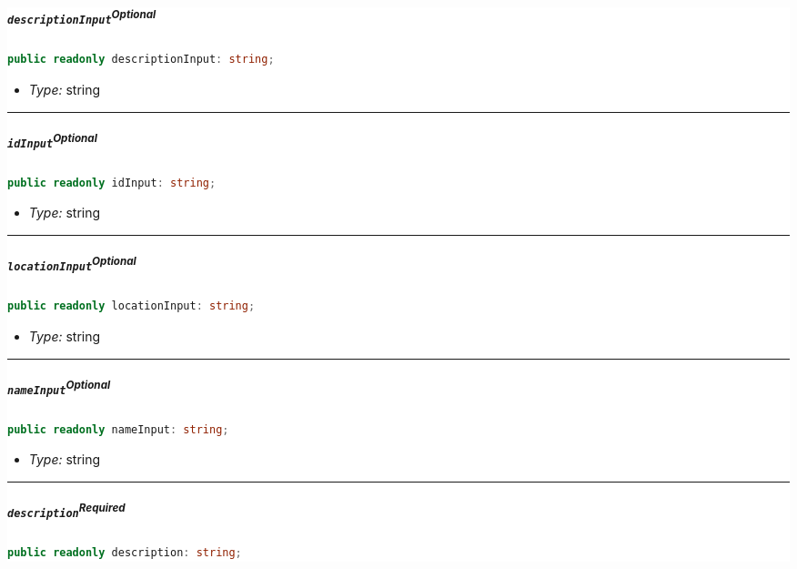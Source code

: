 ##### `descriptionInput`<sup>Optional</sup> <a name="descriptionInput" id="@cdktf/provider-ionoscloud.dataIonoscloudVpnWireguardGateway.DataIonoscloudVpnWireguardGateway.property.descriptionInput"></a>

```typescript
public readonly descriptionInput: string;
```

- *Type:* string

---

##### `idInput`<sup>Optional</sup> <a name="idInput" id="@cdktf/provider-ionoscloud.dataIonoscloudVpnWireguardGateway.DataIonoscloudVpnWireguardGateway.property.idInput"></a>

```typescript
public readonly idInput: string;
```

- *Type:* string

---

##### `locationInput`<sup>Optional</sup> <a name="locationInput" id="@cdktf/provider-ionoscloud.dataIonoscloudVpnWireguardGateway.DataIonoscloudVpnWireguardGateway.property.locationInput"></a>

```typescript
public readonly locationInput: string;
```

- *Type:* string

---

##### `nameInput`<sup>Optional</sup> <a name="nameInput" id="@cdktf/provider-ionoscloud.dataIonoscloudVpnWireguardGateway.DataIonoscloudVpnWireguardGateway.property.nameInput"></a>

```typescript
public readonly nameInput: string;
```

- *Type:* string

---

##### `description`<sup>Required</sup> <a name="description" id="@cdktf/provider-ionoscloud.dataIonoscloudVpnWireguardGateway.DataIonoscloudVpnWireguardGateway.property.description"></a>

```typescript
public readonly description: string;
```
